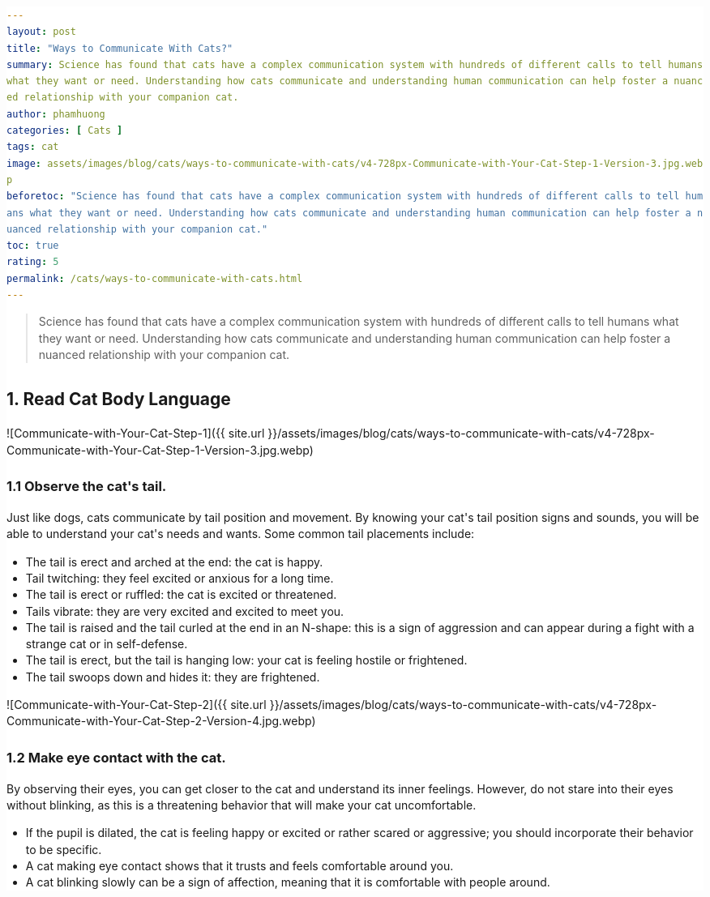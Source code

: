 ```yaml
---
layout: post
title: "Ways to Communicate With Cats?"
summary: Science has found that cats have a complex communication system with hundreds of different calls to tell humans what they want or need. Understanding how cats communicate and understanding human communication can help foster a nuanced relationship with your companion cat.
author: phamhuong
categories: [ Cats ]
tags: cat
image: assets/images/blog/cats/ways-to-communicate-with-cats/v4-728px-Communicate-with-Your-Cat-Step-1-Version-3.jpg.webp
beforetoc: "Science has found that cats have a complex communication system with hundreds of different calls to tell humans what they want or need. Understanding how cats communicate and understanding human communication can help foster a nuanced relationship with your companion cat."
toc: true
rating: 5
permalink: /cats/ways-to-communicate-with-cats.html
---
```


> Science has found that cats have a complex communication system with hundreds of different calls to tell humans what they want or need. Understanding how cats communicate and understanding human communication can help foster a nuanced relationship with your companion cat.

## 1. Read Cat Body Language

![Communicate-with-Your-Cat-Step-1]({{ site.url }}/assets/images/blog/cats/ways-to-communicate-with-cats/v4-728px-Communicate-with-Your-Cat-Step-1-Version-3.jpg.webp)

### 1.1 Observe the cat's tail. 

Just like dogs, cats communicate by tail position and movement. By knowing your cat's tail position signs and sounds, you will be able to understand your cat's needs and wants. Some common tail placements include:
- The tail is erect and arched at the end: the cat is happy.
- Tail twitching: they feel excited or anxious for a long time.
- The tail is erect or ruffled: the cat is excited or threatened.
- Tails vibrate: they are very excited and excited to meet you.
- The tail is raised and the tail curled at the end in an N-shape: this is a sign of aggression and can appear during a fight with a strange cat or in self-defense.
- The tail is erect, but the tail is hanging low: your cat is feeling hostile or frightened.
- The tail swoops down and hides it: they are frightened.

![Communicate-with-Your-Cat-Step-2]({{ site.url }}/assets/images/blog/cats/ways-to-communicate-with-cats/v4-728px-Communicate-with-Your-Cat-Step-2-Version-4.jpg.webp)

### 1.2 Make eye contact with the cat. 

By observing their eyes, you can get closer to the cat and understand its inner feelings. However, do not stare into their eyes without blinking, as this is a threatening behavior that will make your cat uncomfortable.
- If the pupil is dilated, the cat is feeling happy or excited or rather scared or aggressive; you should incorporate their behavior to be specific. 
- A cat making eye contact shows that it trusts and feels comfortable around you.
- A cat blinking slowly can be a sign of affection, meaning that it is comfortable with people around.
